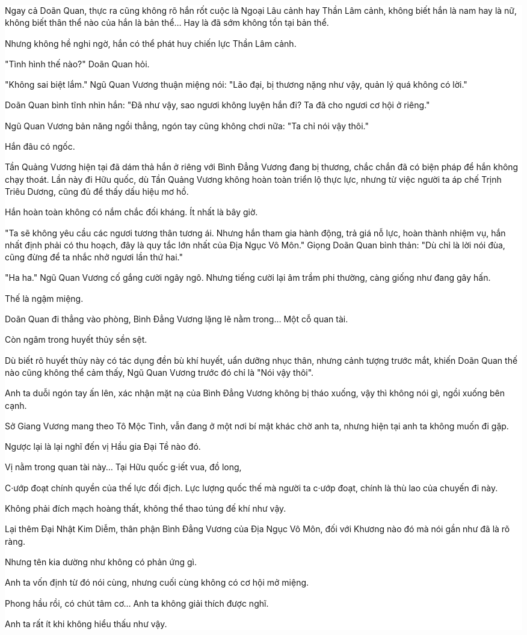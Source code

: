 Ngay cả Doãn Quan, thực ra cũng không rõ hắn rốt cuộc là Ngoại Lâu cảnh hay Thần Lâm cảnh, không biết hắn là nam hay là nữ, không biết thân thể nào của hắn là bản thể… Hay là đã sớm không tồn tại bản thể.

Nhưng không hề nghi ngờ, hắn có thể phát huy chiến lực Thần Lâm cảnh.

"Tình hình thế nào?" Doãn Quan hỏi.

"Không sai biệt lắm." Ngũ Quan Vương thuận miệng nói: "Lão đại, bị thương nặng như vậy, quản lý quá không có lời."

Doãn Quan bình tĩnh nhìn hắn: "Đã như vậy, sao ngươi không luyện hắn đi? Ta đã cho ngươi cơ hội ở riêng."

Ngũ Quan Vương bản năng ngồi thẳng, ngón tay cũng không chơi nữa: "Ta chỉ nói vậy thôi."

Hắn đâu có ngốc.

Tần Quảng Vương hiện tại đã dám thả hắn ở riêng với Bình Đẳng Vương đang bị thương, chắc chắn đã có biện pháp để hắn không chạy thoát. Lần này đi Hữu quốc, dù Tần Quảng Vương không hoàn toàn triển lộ thực lực, nhưng từ việc người ta áp chế Trịnh Triêu Dương, cũng đủ để thấy dấu hiệu mơ hồ.

Hắn hoàn toàn không có nắm chắc đối kháng. Ít nhất là bây giờ.

"Ta sẽ không yêu cầu các ngươi tương thân tương ái. Nhưng hắn tham gia hành động, trả giá nỗ lực, hoàn thành nhiệm vụ, hắn nhất định phải có thu hoạch, đây là quy tắc lớn nhất của Địa Ngục Vô Môn." Giọng Doãn Quan bình thản: "Dù chỉ là lời nói đùa, cũng đừng để ta nhắc nhở ngươi lần thứ hai."

"Ha ha." Ngũ Quan Vương cố gắng cười ngây ngô. Nhưng tiếng cười lại âm trầm phi thường, càng giống như đang gây hấn.

Thế là ngậm miệng.

Doãn Quan đi thẳng vào phòng, Bình Đẳng Vương lặng lẽ nằm trong… Một cỗ quan tài.

Còn ngâm trong huyết thủy sền sệt.

Dù biết rõ huyết thủy này có tác dụng đền bù khí huyết, uẩn dưỡng nhục thân, nhưng cảnh tượng trước mắt, khiến Doãn Quan thế nào cũng không thể cảm thấy, Ngũ Quan Vương trước đó chỉ là "Nói vậy thôi".

Anh ta duỗi ngón tay ấn lên, xác nhận mặt nạ của Bình Đẳng Vương không bị tháo xuống, vậy thì không nói gì, ngồi xuống bên cạnh.

Sở Giang Vương mang theo Tô Mộc Tình, vẫn đang ở một nơi bí mật khác chờ anh ta, nhưng hiện tại anh ta không muốn đi gặp.

Ngược lại là lại nghĩ đến vị Hầu gia Đại Tề nào đó.

Vị nằm trong quan tài này… Tại Hữu quốc g·iết vua, đồ long,

C·ướp đoạt chính quyền của thế lực đối địch. Lực lượng quốc thế mà người ta c·ướp đoạt, chính là thù lao của chuyến đi này.

Không phải đích mạch hoàng thất, không thể thao túng đế khí như vậy.

Lại thêm Đại Nhật Kim Diễm, thân phận Bình Đẳng Vương của Địa Ngục Vô Môn, đối với Khương nào đó mà nói gần như đã là rõ ràng.

Nhưng tên kia dường như không có phản ứng gì.

Anh ta vốn định từ đó nói cùng, nhưng cuối cùng không có cơ hội mở miệng.

Phong hầu rồi, có chút tâm cơ… Anh ta không giải thích được nghĩ.

Anh ta rất ít khi không hiểu thấu như vậy.